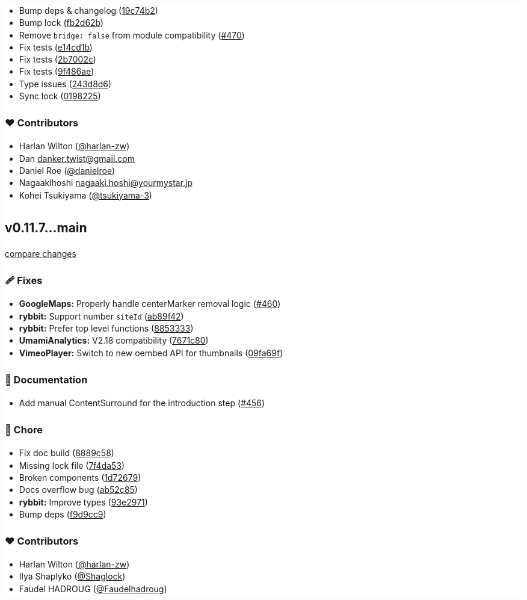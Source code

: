 - Bump deps & changelog ([19c74b2](https://github.com/nuxt/scripts/commit/19c74b2))
- Bump lock ([fb2d62b](https://github.com/nuxt/scripts/commit/fb2d62b))
- Remove `bridge: false` from module compatibility ([#470](https://github.com/nuxt/scripts/pull/470))
- Fix tests ([e14cd1b](https://github.com/nuxt/scripts/commit/e14cd1b))
- Fix tests ([2b7002c](https://github.com/nuxt/scripts/commit/2b7002c))
- Fix tests ([9f486ae](https://github.com/nuxt/scripts/commit/9f486ae))
- Type issues ([243d8d6](https://github.com/nuxt/scripts/commit/243d8d6))
- Sync lock ([0198225](https://github.com/nuxt/scripts/commit/0198225))

### ❤️ Contributors

- Harlan Wilton ([@harlan-zw](https://github.com/harlan-zw))
- Dan <danker.twist@gmail.com>
- Daniel Roe ([@danielroe](https://github.com/danielroe))
- Nagaakihoshi <nagaaki.hoshi@yourmystar.jp>
- Kohei Tsukiyama ([@tsukiyama-3](https://github.com/tsukiyama-3))

## v0.11.7...main

[compare changes](https://github.com/nuxt/scripts/compare/v0.11.7...main)

### 🩹 Fixes

- **GoogleMaps:** Properly handle centerMarker removal logic ([#460](https://github.com/nuxt/scripts/pull/460))
- **rybbit:** Support number `siteId` ([ab89f42](https://github.com/nuxt/scripts/commit/ab89f42))
- **rybbit:** Prefer top level functions ([8853333](https://github.com/nuxt/scripts/commit/8853333))
- **UmamiAnalytics:** V2.18 compatibility ([7671c80](https://github.com/nuxt/scripts/commit/7671c80))
- **VimeoPlayer:** Switch to new oembed API for thumbnails ([09fa69f](https://github.com/nuxt/scripts/commit/09fa69f))

### 📖 Documentation

- Add manual ContentSurround for the introduction step ([#456](https://github.com/nuxt/scripts/pull/456))

### 🏡 Chore

- Fix doc build ([8889c58](https://github.com/nuxt/scripts/commit/8889c58))
- Missing lock file ([7f4da53](https://github.com/nuxt/scripts/commit/7f4da53))
- Broken components ([1d72679](https://github.com/nuxt/scripts/commit/1d72679))
- Docs overflow bug ([ab52c85](https://github.com/nuxt/scripts/commit/ab52c85))
- **rybbit:** Improve types ([93e2971](https://github.com/nuxt/scripts/commit/93e2971))
- Bump deps ([f9d9cc9](https://github.com/nuxt/scripts/commit/f9d9cc9))

### ❤️ Contributors

- Harlan Wilton ([@harlan-zw](https://github.com/harlan-zw))
- Ilya Shaplyko ([@Shaglock](https://github.com/Shaglock))
- Faudel HADROUG ([@Faudelhadroug](https://github.com/Faudelhadroug))
